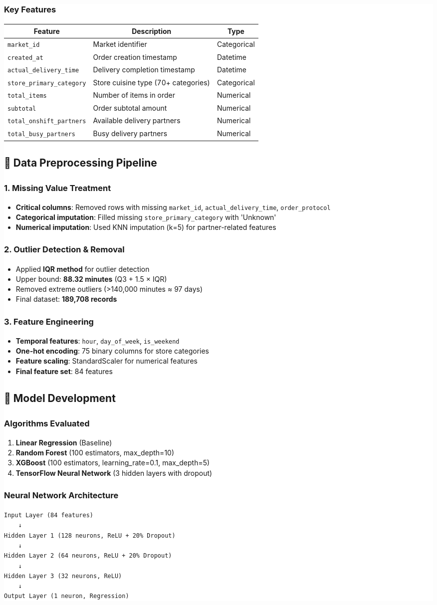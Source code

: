 ### Key Features
| Feature | Description | Type |
|---------|-------------|------|
| `market_id` | Market identifier | Categorical |
| `created_at` | Order creation timestamp | Datetime |
| `actual_delivery_time` | Delivery completion timestamp | Datetime |
| `store_primary_category` | Store cuisine type (70+ categories) | Categorical |
| `total_items` | Number of items in order | Numerical |
| `subtotal` | Order subtotal amount | Numerical |
| `total_onshift_partners` | Available delivery partners | Numerical |
| `total_busy_partners` | Busy delivery partners | Numerical |

## 🔧 Data Preprocessing Pipeline

### 1. Missing Value Treatment
- **Critical columns**: Removed rows with missing `market_id`, `actual_delivery_time`, `order_protocol`
- **Categorical imputation**: Filled missing `store_primary_category` with 'Unknown'
- **Numerical imputation**: Used KNN imputation (k=5) for partner-related features

### 2. Outlier Detection & Removal
- Applied **IQR method** for outlier detection
- Upper bound: **88.32 minutes** (Q3 + 1.5 × IQR)
- Removed extreme outliers (>140,000 minutes ≈ 97 days)
- Final dataset: **189,708 records**

### 3. Feature Engineering
- **Temporal features**: `hour`, `day_of_week`, `is_weekend`
- **One-hot encoding**: 75 binary columns for store categories
- **Feature scaling**: StandardScaler for numerical features
- **Final feature set**: 84 features

## 🤖 Model Development

### Algorithms Evaluated
1. **Linear Regression** (Baseline)
2. **Random Forest** (100 estimators, max_depth=10)
3. **XGBoost** (100 estimators, learning_rate=0.1, max_depth=5)
4. **TensorFlow Neural Network** (3 hidden layers with dropout)

### Neural Network Architecture
```
Input Layer (84 features)
    ↓
Hidden Layer 1 (128 neurons, ReLU + 20% Dropout)
    ↓
Hidden Layer 2 (64 neurons, ReLU + 20% Dropout)
    ↓
Hidden Layer 3 (32 neurons, ReLU)
    ↓
Output Layer (1 neuron, Regression)
```
